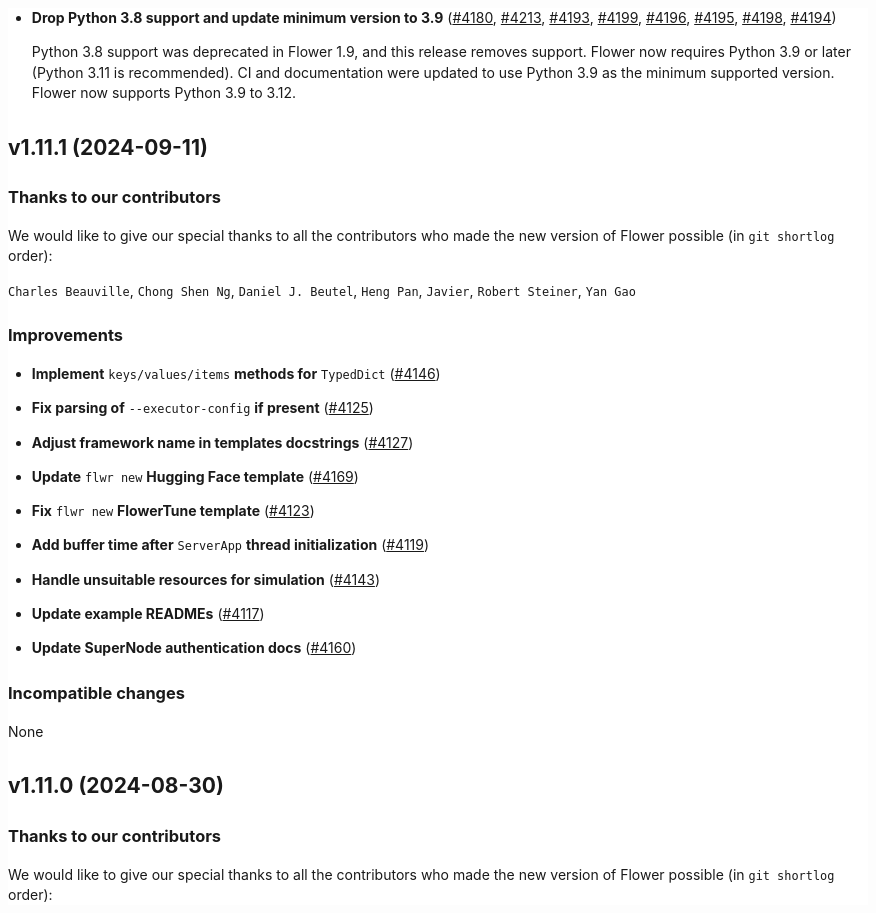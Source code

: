 - **Drop Python 3.8 support and update minimum version to 3.9** ([#4180](https://github.com/adap/flower/pull/4180), [#4213](https://github.com/adap/flower/pull/4213), [#4193](https://github.com/adap/flower/pull/4193), [#4199](https://github.com/adap/flower/pull/4199), [#4196](https://github.com/adap/flower/pull/4196), [#4195](https://github.com/adap/flower/pull/4195), [#4198](https://github.com/adap/flower/pull/4198), [#4194](https://github.com/adap/flower/pull/4194))

  Python 3.8 support was deprecated in Flower 1.9, and this release removes support. Flower now requires Python 3.9 or later (Python 3.11 is recommended). CI and documentation were updated to use Python 3.9 as the minimum supported version. Flower now supports Python 3.9 to 3.12.

## v1.11.1 (2024-09-11)

### Thanks to our contributors

We would like to give our special thanks to all the contributors who made the new version of Flower possible (in `git shortlog` order):

`Charles Beauville`, `Chong Shen Ng`, `Daniel J. Beutel`, `Heng Pan`, `Javier`, `Robert Steiner`, `Yan Gao` 

### Improvements

- **Implement** `keys/values/items` **methods for** `TypedDict` ([#4146](https://github.com/adap/flower/pull/4146))

- **Fix parsing of** `--executor-config` **if present** ([#4125](https://github.com/adap/flower/pull/4125))

- **Adjust framework name in templates docstrings** ([#4127](https://github.com/adap/flower/pull/4127))

- **Update** `flwr new` **Hugging Face template** ([#4169](https://github.com/adap/flower/pull/4169))

- **Fix** `flwr new` **FlowerTune template** ([#4123](https://github.com/adap/flower/pull/4123))

- **Add buffer time after** `ServerApp` **thread initialization** ([#4119](https://github.com/adap/flower/pull/4119))

- **Handle unsuitable resources for simulation** ([#4143](https://github.com/adap/flower/pull/4143))

- **Update example READMEs** ([#4117](https://github.com/adap/flower/pull/4117))

- **Update SuperNode authentication docs** ([#4160](https://github.com/adap/flower/pull/4160))

### Incompatible changes

None

## v1.11.0 (2024-08-30)

### Thanks to our contributors

We would like to give our special thanks to all the contributors who made the new version of Flower possible (in `git shortlog` order):
